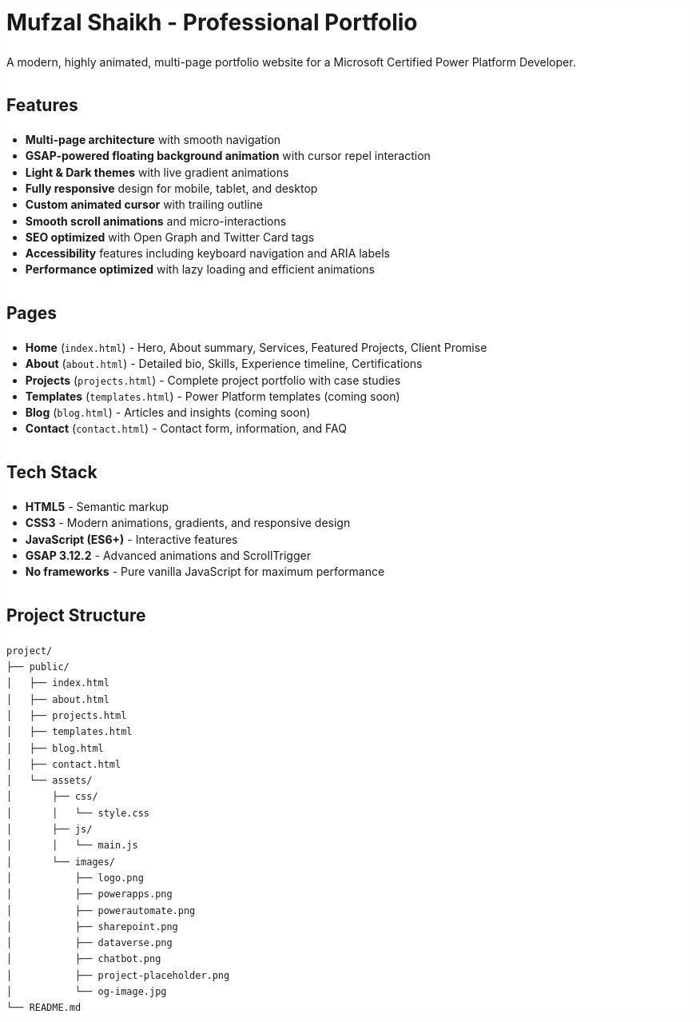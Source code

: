 # Mufzal Shaikh - Professional Portfolio

A modern, highly animated, multi-page portfolio website for a Microsoft Certified Power Platform Developer.

## Features

- **Multi-page architecture** with smooth navigation
- **GSAP-powered floating background animation** with cursor repel interaction
- **Light & Dark themes** with live gradient animations
- **Fully responsive** design for mobile, tablet, and desktop
- **Custom animated cursor** with trailing outline
- **Smooth scroll animations** and micro-interactions
- **SEO optimized** with Open Graph and Twitter Card tags
- **Accessibility** features including keyboard navigation and ARIA labels
- **Performance optimized** with lazy loading and efficient animations

## Pages

- **Home** (`index.html`) - Hero, About summary, Services, Featured Projects, Client Promise
- **About** (`about.html`) - Detailed bio, Skills, Experience timeline, Certifications
- **Projects** (`projects.html`) - Complete project portfolio with case studies
- **Templates** (`templates.html`) - Power Platform templates (coming soon)
- **Blog** (`blog.html`) - Articles and insights (coming soon)
- **Contact** (`contact.html`) - Contact form, information, and FAQ

## Tech Stack

- **HTML5** - Semantic markup
- **CSS3** - Modern animations, gradients, and responsive design
- **JavaScript (ES6+)** - Interactive features
- **GSAP 3.12.2** - Advanced animations and ScrollTrigger
- **No frameworks** - Pure vanilla JavaScript for maximum performance

## Project Structure

```
project/
├── public/
│   ├── index.html
│   ├── about.html
│   ├── projects.html
│   ├── templates.html
│   ├── blog.html
│   ├── contact.html
│   └── assets/
│       ├── css/
│       │   └── style.css
│       ├── js/
│       │   └── main.js
│       └── images/
│           ├── logo.png
│           ├── powerapps.png
│           ├── powerautomate.png
│           ├── sharepoint.png
│           ├── dataverse.png
│           ├── chatbot.png
│           ├── project-placeholder.png
│           └── og-image.jpg
└── README.md
```
